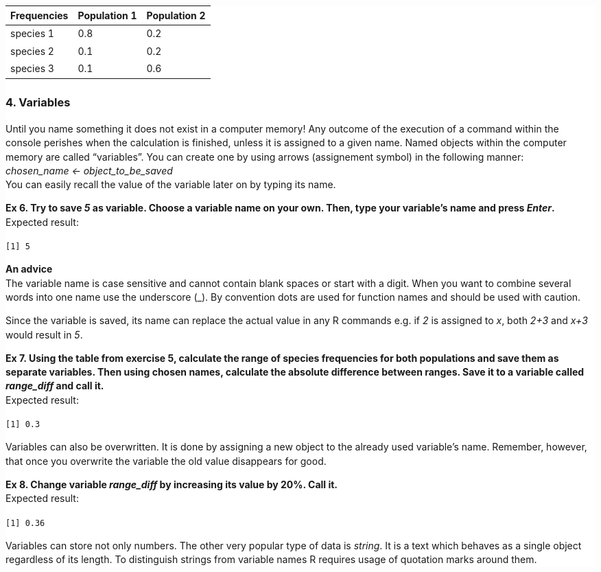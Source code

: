 | Frequencies | Population 1 | Population 2 |
|-------------|--------------|--------------|
| species 1   | 0.8          | 0.2          |
| species 2   | 0.1          | 0.2          |
| species 3   | 0.1          | 0.6          |



### 4. Variables

Until you name something it does not exist in a computer memory! Any
outcome of the execution of a command within the console perishes when
the calculation is finished, unless it is assigned to a given name.
Named objects within the computer memory are called “variables”. You can
create one by using arrows (assignement symbol) in the following
manner:  
*chosen_name \<- object_to_be_saved*  
You can easily recall the value of the variable later on by typing its
name.

**Ex 6. Try to save *5* as variable. Choose a variable name on your own.
Then, type your variable’s name and press *Enter*.**  
Expected result:

    [1] 5

**An advice**  
The variable name is case sensitive and cannot contain blank spaces or
start with a digit. When you want to combine several words into one name
use the underscore (\_). By convention dots are used for function names
and should be used with caution.

Since the variable is saved, its name can replace the actual value in
any R commands e.g. if *2* is assigned to *x*, both *2+3* and *x+3*
would result in *5*.

**Ex 7. Using the table from exercise 5, calculate the range of species
frequencies for both populations and save them as separate variables.
Then using chosen names, calculate the absolute difference between
ranges. Save it to a variable called *range_diff* and call it.**  
Expected result:

    [1] 0.3

Variables can also be overwritten. It is done by assigning a new object
to the already used variable’s name. Remember, however, that once you
overwrite the variable the old value disappears for good.

**Ex 8. Change variable *range_diff* by increasing its value by 20%.
Call it.**  
Expected result:

    [1] 0.36

Variables can store not only numbers. The other very popular type of
data is *string*. It is a text which behaves as a single object
regardless of its length. To distinguish strings from variable names R
requires usage of quotation marks around them.
